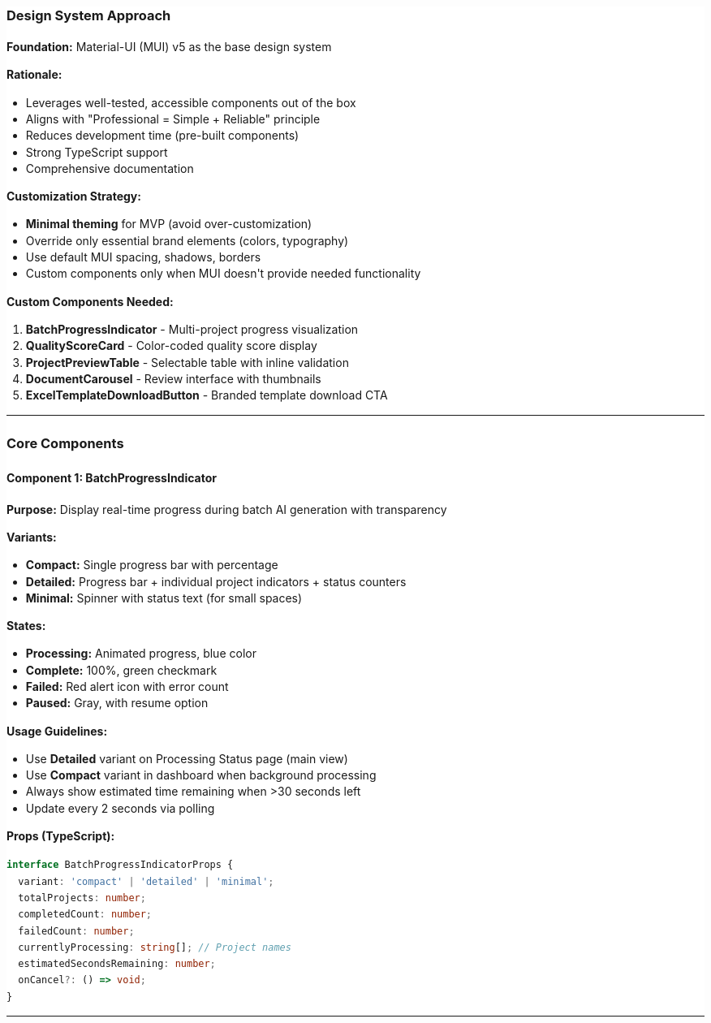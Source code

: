 ### Design System Approach

**Foundation:** Material-UI (MUI) v5 as the base design system

**Rationale:**
- Leverages well-tested, accessible components out of the box
- Aligns with "Professional = Simple + Reliable" principle
- Reduces development time (pre-built components)
- Strong TypeScript support
- Comprehensive documentation

**Customization Strategy:**
- **Minimal theming** for MVP (avoid over-customization)
- Override only essential brand elements (colors, typography)
- Use default MUI spacing, shadows, borders
- Custom components only when MUI doesn't provide needed functionality

**Custom Components Needed:**
1. **BatchProgressIndicator** - Multi-project progress visualization
2. **QualityScoreCard** - Color-coded quality score display
3. **ProjectPreviewTable** - Selectable table with inline validation
4. **DocumentCarousel** - Review interface with thumbnails
5. **ExcelTemplateDownloadButton** - Branded template download CTA

---

### Core Components

#### Component 1: BatchProgressIndicator

**Purpose:** Display real-time progress during batch AI generation with transparency

**Variants:**
- **Compact:** Single progress bar with percentage
- **Detailed:** Progress bar + individual project indicators + status counters
- **Minimal:** Spinner with status text (for small spaces)

**States:**
- **Processing:** Animated progress, blue color
- **Complete:** 100%, green checkmark
- **Failed:** Red alert icon with error count
- **Paused:** Gray, with resume option

**Usage Guidelines:**
- Use **Detailed** variant on Processing Status page (main view)
- Use **Compact** variant in dashboard when background processing
- Always show estimated time remaining when >30 seconds left
- Update every 2 seconds via polling

**Props (TypeScript):**
```typescript
interface BatchProgressIndicatorProps {
  variant: 'compact' | 'detailed' | 'minimal';
  totalProjects: number;
  completedCount: number;
  failedCount: number;
  currentlyProcessing: string[]; // Project names
  estimatedSecondsRemaining: number;
  onCancel?: () => void;
}
```

---